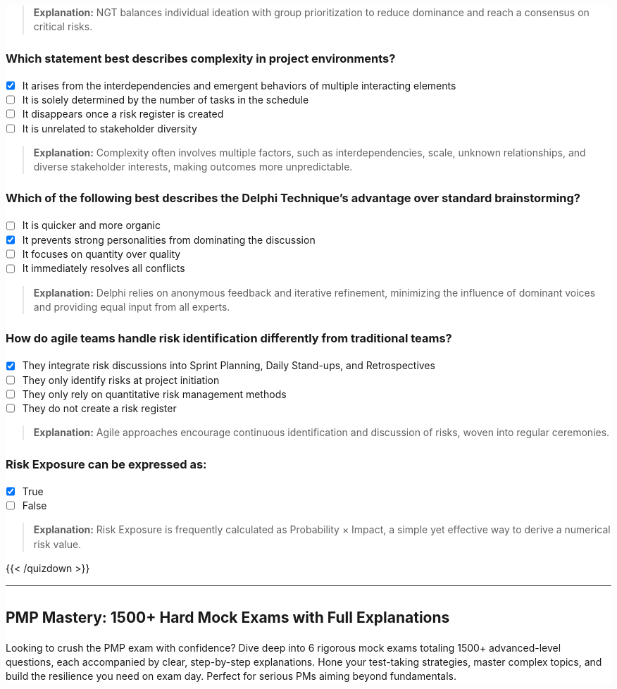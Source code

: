 > **Explanation:** NGT balances individual ideation with group prioritization to reduce dominance and reach a consensus on critical risks.

### Which statement best describes complexity in project environments?

- [x] It arises from the interdependencies and emergent behaviors of multiple interacting elements  
- [ ] It is solely determined by the number of tasks in the schedule  
- [ ] It disappears once a risk register is created  
- [ ] It is unrelated to stakeholder diversity  

> **Explanation:** Complexity often involves multiple factors, such as interdependencies, scale, unknown relationships, and diverse stakeholder interests, making outcomes more unpredictable.

### Which of the following best describes the Delphi Technique’s advantage over standard brainstorming?

- [ ] It is quicker and more organic  
- [x] It prevents strong personalities from dominating the discussion  
- [ ] It focuses on quantity over quality  
- [ ] It immediately resolves all conflicts  

> **Explanation:** Delphi relies on anonymous feedback and iterative refinement, minimizing the influence of dominant voices and providing equal input from all experts.

### How do agile teams handle risk identification differently from traditional teams?

- [x] They integrate risk discussions into Sprint Planning, Daily Stand-ups, and Retrospectives  
- [ ] They only identify risks at project initiation  
- [ ] They only rely on quantitative risk management methods  
- [ ] They do not create a risk register  

> **Explanation:** Agile approaches encourage continuous identification and discussion of risks, woven into regular ceremonies.

### Risk Exposure can be expressed as:

- [x] True  
- [ ] False  

> **Explanation:** Risk Exposure is frequently calculated as Probability × Impact, a simple yet effective way to derive a numerical risk value.

{{< /quizdown >}}

---

## PMP Mastery: 1500+ Hard Mock Exams with Full Explanations 

Looking to crush the PMP exam with confidence? Dive deep into 6 rigorous mock exams totaling 1500+ advanced-level questions, each accompanied by clear, step-by-step explanations. Hone your test-taking strategies, master complex topics, and build the resilience you need on exam day. Perfect for serious PMs aiming beyond fundamentals.  
